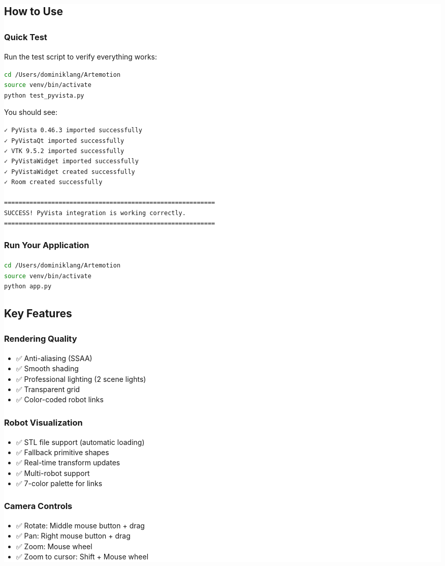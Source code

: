 ## How to Use

### Quick Test
Run the test script to verify everything works:
```bash
cd /Users/dominiklang/Artemotion
source venv/bin/activate
python test_pyvista.py
```

You should see:
```
✓ PyVista 0.46.3 imported successfully
✓ PyVistaQt imported successfully
✓ VTK 9.5.2 imported successfully
✓ PyVistaWidget imported successfully
✓ PyVistaWidget created successfully
✓ Room created successfully

==========================================================
SUCCESS! PyVista integration is working correctly.
==========================================================
```

### Run Your Application
```bash
cd /Users/dominiklang/Artemotion
source venv/bin/activate
python app.py
```

## Key Features

### Rendering Quality
- ✅ Anti-aliasing (SSAA)
- ✅ Smooth shading
- ✅ Professional lighting (2 scene lights)
- ✅ Transparent grid
- ✅ Color-coded robot links

### Robot Visualization
- ✅ STL file support (automatic loading)
- ✅ Fallback primitive shapes
- ✅ Real-time transform updates
- ✅ Multi-robot support
- ✅ 7-color palette for links

### Camera Controls
- ✅ Rotate: Middle mouse button + drag
- ✅ Pan: Right mouse button + drag  
- ✅ Zoom: Mouse wheel
- ✅ Zoom to cursor: Shift + Mouse wheel

